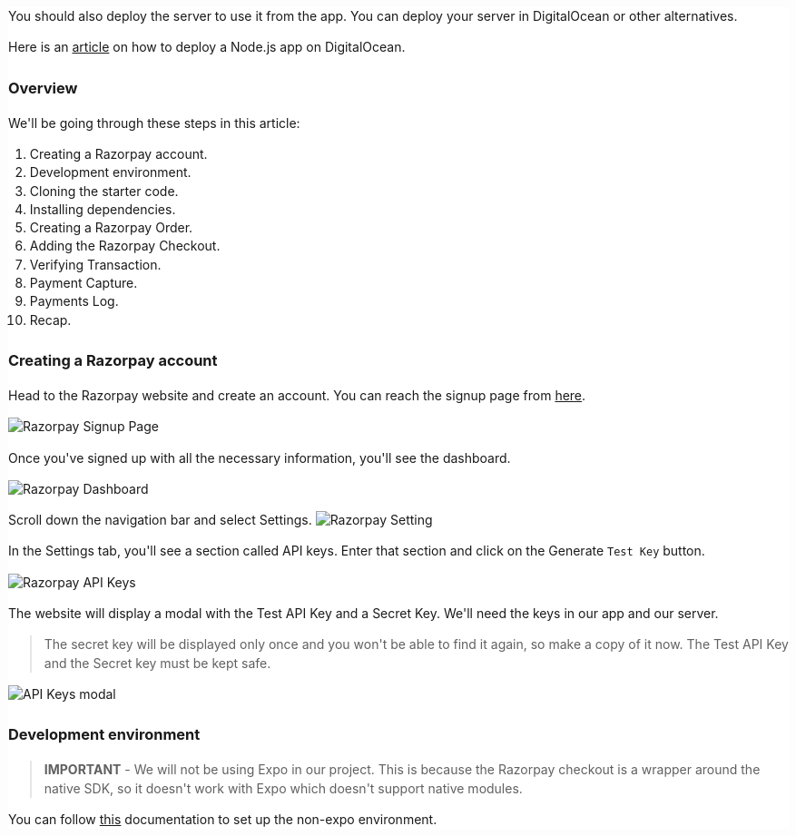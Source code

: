 You should also deploy the server to use it from the app. You can deploy your server in DigitalOcean or other alternatives.

Here is an [article](engineering-education/deploying-nodejs-web-app/) on how to deploy a Node.js app on DigitalOcean.

### Overview
We'll be going through these steps in this article:

1. Creating a Razorpay account.
2. Development environment.
3. Cloning the starter code.
4. Installing dependencies.
5. Creating a Razorpay Order.
6. Adding the Razorpay Checkout.
7. Verifying Transaction.
8. Payment Capture.
9. Payments Log.
10. Recap.

### Creating a Razorpay account
Head to the Razorpay website and create an account. You can reach the signup page from [here](https://dashboard.razorpay.com/signup?captcha=invisible).

![Razorpay Signup Page](/react-native-razorpay/signup-page.png)

Once you've signed up with all the necessary information, you'll see the dashboard.

![Razorpay Dashboard](/react-native-razorpay/razorpay_dashboard.png)

Scroll down the navigation bar and select Settings.
![Razorpay Setting](/react-native-razorpay/razorpay_settings.png)

In the Settings tab, you'll see a section called API keys. Enter that section and click on the Generate `Test Key` button.

![Razorpay API Keys](/react-native-razorpay/razorpay_apikeys.png)

The website will display a modal with the Test API Key and a Secret Key. We'll need the keys in our app and our server.

> The secret key will be displayed only once and you won't be able to find it again, so make a copy of it now. The Test API Key and the Secret key must be kept safe.

![API Keys modal](/react-native-razorpay/razorpay_newkey.png)

### Development environment
> **IMPORTANT** - We will not be using Expo in our project. This is because the Razorpay checkout is a wrapper around the native SDK, so it doesn't work with Expo which doesn't support native modules.

You can follow [this](https://reactnative.dev/docs/environment-setup) documentation to set up the non-expo environment.
